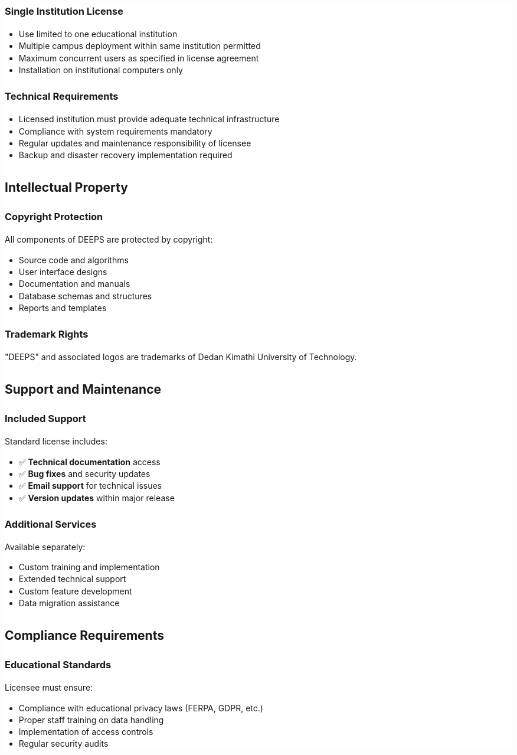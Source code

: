 ### Single Institution License
- Use limited to one educational institution
- Multiple campus deployment within same institution permitted
- Maximum concurrent users as specified in license agreement
- Installation on institutional computers only

### Technical Requirements
- Licensed institution must provide adequate technical infrastructure
- Compliance with system requirements mandatory
- Regular updates and maintenance responsibility of licensee
- Backup and disaster recovery implementation required

## Intellectual Property

### Copyright Protection
All components of DEEPS are protected by copyright:
- Source code and algorithms
- User interface designs
- Documentation and manuals
- Database schemas and structures
- Reports and templates

### Trademark Rights
"DEEPS" and associated logos are trademarks of Dedan Kimathi University of Technology.

## Support and Maintenance

### Included Support
Standard license includes:
- ✅ **Technical documentation** access
- ✅ **Bug fixes** and security updates
- ✅ **Email support** for technical issues
- ✅ **Version updates** within major release

### Additional Services
Available separately:
- Custom training and implementation
- Extended technical support
- Custom feature development
- Data migration assistance

## Compliance Requirements

### Educational Standards
Licensee must ensure:
- Compliance with educational privacy laws (FERPA, GDPR, etc.)
- Proper staff training on data handling
- Implementation of access controls
- Regular security audits

